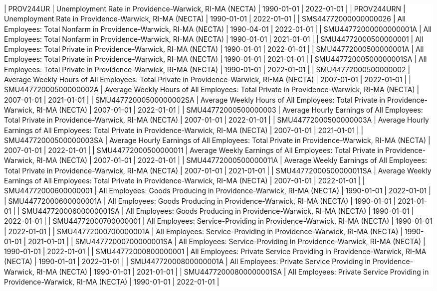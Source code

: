 | PROV244UR              | Unemployment Rate in Providence-Warwick, RI-MA (NECTA)                                                                                                               | 1990-01-01          | 2022-01-01        |
| PROV244URN             | Unemployment Rate in Providence-Warwick, RI-MA (NECTA)                                                                                                               | 1990-01-01          | 2022-01-01        |
| SMS44772000000000026   | All Employees: Total Nonfarm in Providence-Warwick, RI-MA (NECTA)                                                                                                    | 1990-04-01          | 2022-01-01        |
| SMU44772000000000001A  | All Employees: Total Nonfarm in Providence-Warwick, RI-MA (NECTA)                                                                                                    | 1990-01-01          | 2021-01-01        |
| SMU44772000500000001   | All Employees: Total Private in Providence-Warwick, RI-MA (NECTA)                                                                                                    | 1990-01-01          | 2022-01-01        |
| SMU44772000500000001A  | All Employees: Total Private in Providence-Warwick, RI-MA (NECTA)                                                                                                    | 1990-01-01          | 2021-01-01        |
| SMU44772000500000001SA | All Employees: Total Private in Providence-Warwick, RI-MA (NECTA)                                                                                                    | 1990-01-01          | 2022-01-01        |
| SMU44772000500000002   | Average Weekly Hours of All Employees: Total Private in Providence-Warwick, RI-MA (NECTA)                                                                            | 2007-01-01          | 2022-01-01        |
| SMU44772000500000002A  | Average Weekly Hours of All Employees: Total Private in Providence-Warwick, RI-MA (NECTA)                                                                            | 2007-01-01          | 2021-01-01        |
| SMU44772000500000002SA | Average Weekly Hours of All Employees: Total Private in Providence-Warwick, RI-MA (NECTA)                                                                            | 2007-01-01          | 2022-01-01        |
| SMU44772000500000003   | Average Hourly Earnings of All Employees: Total Private in Providence-Warwick, RI-MA (NECTA)                                                                         | 2007-01-01          | 2022-01-01        |
| SMU44772000500000003A  | Average Hourly Earnings of All Employees: Total Private in Providence-Warwick, RI-MA (NECTA)                                                                         | 2007-01-01          | 2021-01-01        |
| SMU44772000500000003SA | Average Hourly Earnings of All Employees: Total Private in Providence-Warwick, RI-MA (NECTA)                                                                         | 2007-01-01          | 2022-01-01        |
| SMU44772000500000011   | Average Weekly Earnings of All Employees: Total Private in Providence-Warwick, RI-MA (NECTA)                                                                         | 2007-01-01          | 2022-01-01        |
| SMU44772000500000011A  | Average Weekly Earnings of All Employees: Total Private in Providence-Warwick, RI-MA (NECTA)                                                                         | 2007-01-01          | 2021-01-01        |
| SMU44772000500000011SA | Average Weekly Earnings of All Employees: Total Private in Providence-Warwick, RI-MA (NECTA)                                                                         | 2007-01-01          | 2022-01-01        |
| SMU44772000600000001   | All Employees: Goods Producing in Providence-Warwick, RI-MA (NECTA)                                                                                                  | 1990-01-01          | 2022-01-01        |
| SMU44772000600000001A  | All Employees: Goods Producing in Providence-Warwick, RI-MA (NECTA)                                                                                                  | 1990-01-01          | 2021-01-01        |
| SMU44772000600000001SA | All Employees: Goods Producing in Providence-Warwick, RI-MA (NECTA)                                                                                                  | 1990-01-01          | 2022-01-01        |
| SMU44772000700000001   | All Employees: Service-Providing in Providence-Warwick, RI-MA (NECTA)                                                                                                | 1990-01-01          | 2022-01-01        |
| SMU44772000700000001A  | All Employees: Service-Providing in Providence-Warwick, RI-MA (NECTA)                                                                                                | 1990-01-01          | 2021-01-01        |
| SMU44772000700000001SA | All Employees: Service-Providing in Providence-Warwick, RI-MA (NECTA)                                                                                                | 1990-01-01          | 2022-01-01        |
| SMU44772000800000001   | All Employees: Private Service Providing in Providence-Warwick, RI-MA (NECTA)                                                                                        | 1990-01-01          | 2022-01-01        |
| SMU44772000800000001A  | All Employees: Private Service Providing in Providence-Warwick, RI-MA (NECTA)                                                                                        | 1990-01-01          | 2021-01-01        |
| SMU44772000800000001SA | All Employees: Private Service Providing in Providence-Warwick, RI-MA (NECTA)                                                                                        | 1990-01-01          | 2022-01-01        |
